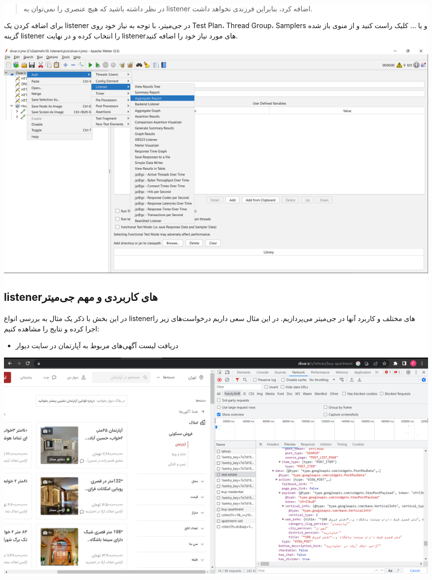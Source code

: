 > در نظر داشته باشید که هیچ عنصری را نمی‌توان به listener اضافه کرد، بنابراین فرزندی نخواهد داشت.

برای اضافه کردن یک listener در جی‌میتر، با توجه به نیاز خود روی Test Plan، Thread Group، Samplers و یا … کلیک راست کنید و از منوی باز شده گزینه listener را انتخاب کرده و در نهایت listener‌های مورد نیاز خود را اضافه کنید. 

![Add Listeners](./resources/add-listeners.png?raw=true "Add Listeners")

## listener‌های کاربردی و مهم جی‌میتر
در این بخش با ذکر یک مثال به بررسی انواع listenerهای مختلف و کاربرد آنها در جی‌میتر می‌پردازیم. در این مثال سعی داریم درخواست‌های زیر را اجرا کرده و نتایج را مشاهده کنیم:
* دریافت لیست آگهی‌های مربوط به آپارتمان در سایت دیوار 

![Divar Real Estate](./resources/divar-real-estate.png?raw=true "Divar Real Estate")
